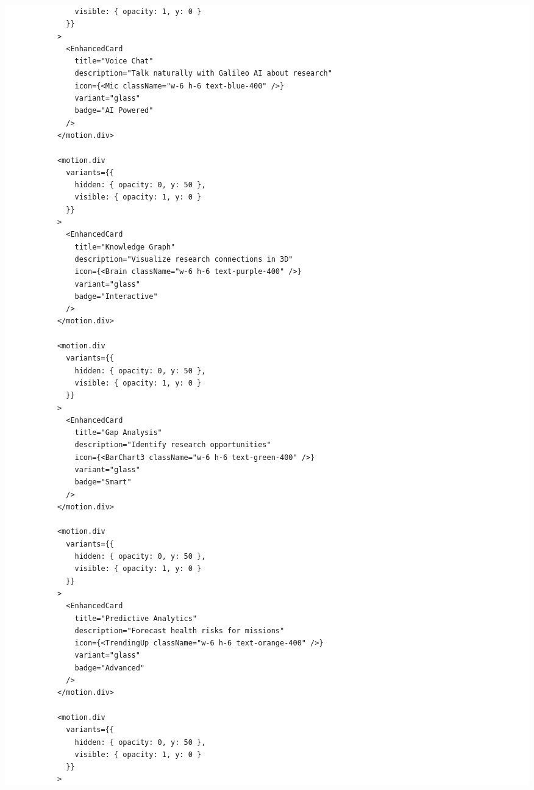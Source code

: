 ```tsx
                visible: { opacity: 1, y: 0 }
              }}
            >
              <EnhancedCard
                title="Voice Chat"
                description="Talk naturally with Galileo AI about research"
                icon={<Mic className="w-6 h-6 text-blue-400" />}
                variant="glass"
                badge="AI Powered"
              />
            </motion.div>

            <motion.div
              variants={{
                hidden: { opacity: 0, y: 50 },
                visible: { opacity: 1, y: 0 }
              }}
            >
              <EnhancedCard
                title="Knowledge Graph"
                description="Visualize research connections in 3D"
                icon={<Brain className="w-6 h-6 text-purple-400" />}
                variant="glass"
                badge="Interactive"
              />
            </motion.div>

            <motion.div
              variants={{
                hidden: { opacity: 0, y: 50 },
                visible: { opacity: 1, y: 0 }
              }}
            >
              <EnhancedCard
                title="Gap Analysis"
                description="Identify research opportunities"
                icon={<BarChart3 className="w-6 h-6 text-green-400" />}
                variant="glass"
                badge="Smart"
              />
            </motion.div>

            <motion.div
              variants={{
                hidden: { opacity: 0, y: 50 },
                visible: { opacity: 1, y: 0 }
              }}
            >
              <EnhancedCard
                title="Predictive Analytics"
                description="Forecast health risks for missions"
                icon={<TrendingUp className="w-6 h-6 text-orange-400" />}
                variant="glass"
                badge="Advanced"
              />
            </motion.div>

            <motion.div
              variants={{
                hidden: { opacity: 0, y: 50 },
                visible: { opacity: 1, y: 0 }
              }}
            >
```